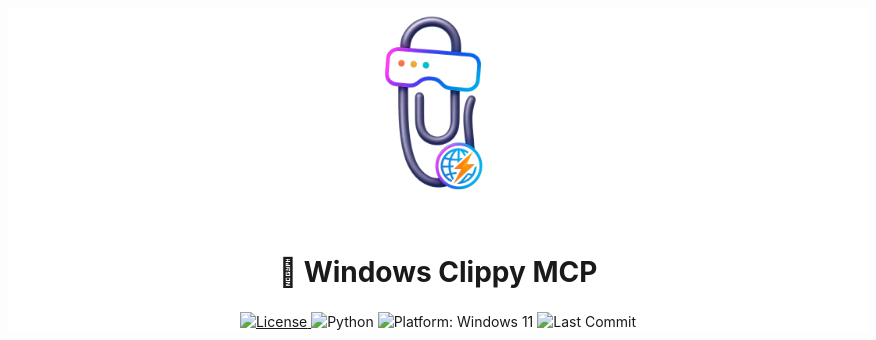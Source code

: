 

<div align="center">

  <img src="assets/WC25.png" alt="Windows Clippy MCP Logo" width="200" height="200">
  
  <h1>📎 Windows Clippy MCP</h1>

  <a href="https://github.com/dayour/windows-clippy-mcp/blob/main/LICENSE">
    <img src="https://img.shields.io/badge/license-MIT-green" alt="License">
  </a>
  <img src="https://img.shields.io/badge/python-3.13%2B-blue" alt="Python">
  <img src="https://img.shields.io/badge/platform-Windows%2011-blue" alt="Platform: Windows 11">
  <img src="https://img.shields.io/github/last-commit/dayour/windows-clippy-mcp" alt="Last Commit">
  <br>
